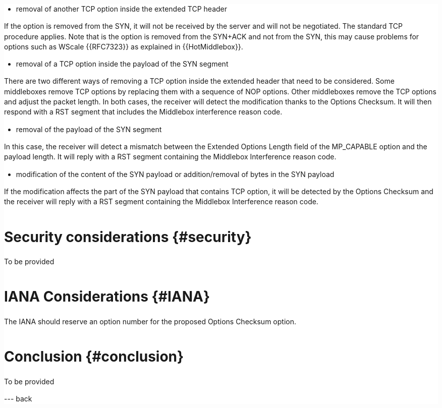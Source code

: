 
- removal of another TCP option inside the extended TCP header

If the option is removed from the SYN, it will not be received by the
server and will not be negotiated. The standard TCP procedure applies.
Note that is the option is removed from the SYN+ACK and not from the
SYN, this may cause problems for options such as WScale {{RFC7323}}
as explained in {{HotMiddlebox}}.

- removal of a TCP option inside the payload of the
  SYN segment

There are two different ways of removing a TCP option inside the
extended header that need to be considered. Some middleboxes remove
TCP options by replacing them with a sequence of NOP options. Other
middleboxes remove the TCP options and adjust the packet length. 
In both cases, the receiver will detect the modification thanks to the 
Options Checksum. It will then respond with a RST segment that
includes the Middlebox interference reason code.

- removal of the payload of the SYN segment

In this case, the receiver will detect a mismatch between the 
Extended Options Length field of the MP\_CAPABLE option
and the payload length. It will reply with a RST segment
containing the Middlebox Interference reason code.

- modification of the content of the SYN payload or 
  addition/removal of bytes in the SYN payload

If the modification affects the part of the SYN payload that
contains TCP option, it will be detected by the Options Checksum
and the receiver will reply with a RST segment containing
the Middlebox Interference reason code.


Security considerations  {#security}
========================

To be provided

IANA Considerations {#IANA}
=========

The IANA should reserve an option number for the proposed Options Checksum option. 


Conclusion {#conclusion}
=================

To be provided



--- back

